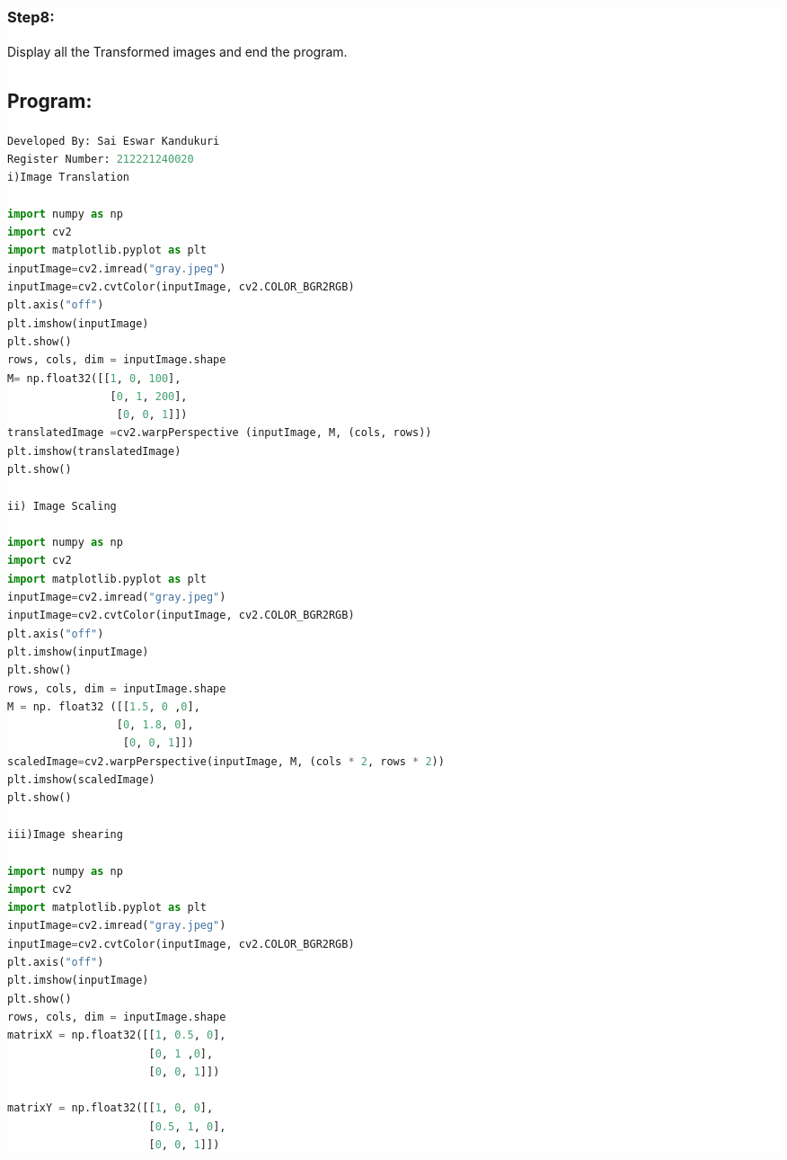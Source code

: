 ### Step8:

Display all the Transformed images and end the program.
<br>

## Program:
```python
Developed By: Sai Eswar Kandukuri
Register Number: 212221240020
i)Image Translation

import numpy as np
import cv2
import matplotlib.pyplot as plt
inputImage=cv2.imread("gray.jpeg")
inputImage=cv2.cvtColor(inputImage, cv2.COLOR_BGR2RGB)
plt.axis("off")
plt.imshow(inputImage)
plt.show()
rows, cols, dim = inputImage.shape
M= np.float32([[1, 0, 100],
                [0, 1, 200],
                 [0, 0, 1]])
translatedImage =cv2.warpPerspective (inputImage, M, (cols, rows))
plt.imshow(translatedImage)
plt.show()

ii) Image Scaling

import numpy as np
import cv2
import matplotlib.pyplot as plt
inputImage=cv2.imread("gray.jpeg")
inputImage=cv2.cvtColor(inputImage, cv2.COLOR_BGR2RGB)
plt.axis("off")
plt.imshow(inputImage)
plt.show()
rows, cols, dim = inputImage.shape
M = np. float32 ([[1.5, 0 ,0],
                 [0, 1.8, 0],
                  [0, 0, 1]])
scaledImage=cv2.warpPerspective(inputImage, M, (cols * 2, rows * 2))
plt.imshow(scaledImage)
plt.show()

iii)Image shearing

import numpy as np
import cv2
import matplotlib.pyplot as plt
inputImage=cv2.imread("gray.jpeg")
inputImage=cv2.cvtColor(inputImage, cv2.COLOR_BGR2RGB)
plt.axis("off")
plt.imshow(inputImage)
plt.show()
rows, cols, dim = inputImage.shape
matrixX = np.float32([[1, 0.5, 0],
                      [0, 1 ,0],
                      [0, 0, 1]])

matrixY = np.float32([[1, 0, 0],
                      [0.5, 1, 0],
                      [0, 0, 1]])
```